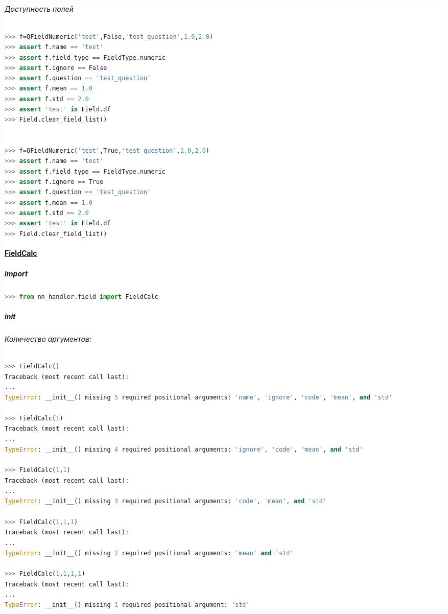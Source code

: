 
###### Доступность полей
```python
>>> f=QFieldNumeric('test',False,'test_question',1.0,2.0)
>>> assert f.name == 'test'
>>> assert f.field_type == FieldType.numeric
>>> assert f.ignore == False
>>> assert f.question == 'test_question'
>>> assert f.mean == 1.0
>>> assert f.std == 2.0
>>> assert 'test' in Field.df
>>> Field.clear_field_list()


>>> f=QFieldNumeric('test',True,'test_question',1.0,2.0)
>>> assert f.name == 'test'
>>> assert f.field_type == FieldType.numeric
>>> assert f.ignore == True
>>> assert f.question == 'test_question'
>>> assert f.mean == 1.0
>>> assert f.std == 2.0
>>> assert 'test' in Field.df
>>> Field.clear_field_list()

```

<a id='test-fieldcalc'></a>

#### [FieldCalc](#класс-fieldcalc)
##### import
```python
>>> from nn_handler.field import FieldCalc

```
##### __init__
###### Количество аргументов: 
```python
>>> FieldCalc()
Traceback (most recent call last):
...
TypeError: __init__() missing 5 required positional arguments: 'name', 'ignore', 'code', 'mean', and 'std'

>>> FieldCalc(1)
Traceback (most recent call last):
...
TypeError: __init__() missing 4 required positional arguments: 'ignore', 'code', 'mean', and 'std'

>>> FieldCalc(1,1)
Traceback (most recent call last):
...
TypeError: __init__() missing 3 required positional arguments: 'code', 'mean', and 'std'

>>> FieldCalc(1,1,1)
Traceback (most recent call last):
...
TypeError: __init__() missing 2 required positional arguments: 'mean' and 'std'

>>> FieldCalc(1,1,1,1)
Traceback (most recent call last):
...
TypeError: __init__() missing 1 required positional argument: 'std'

```